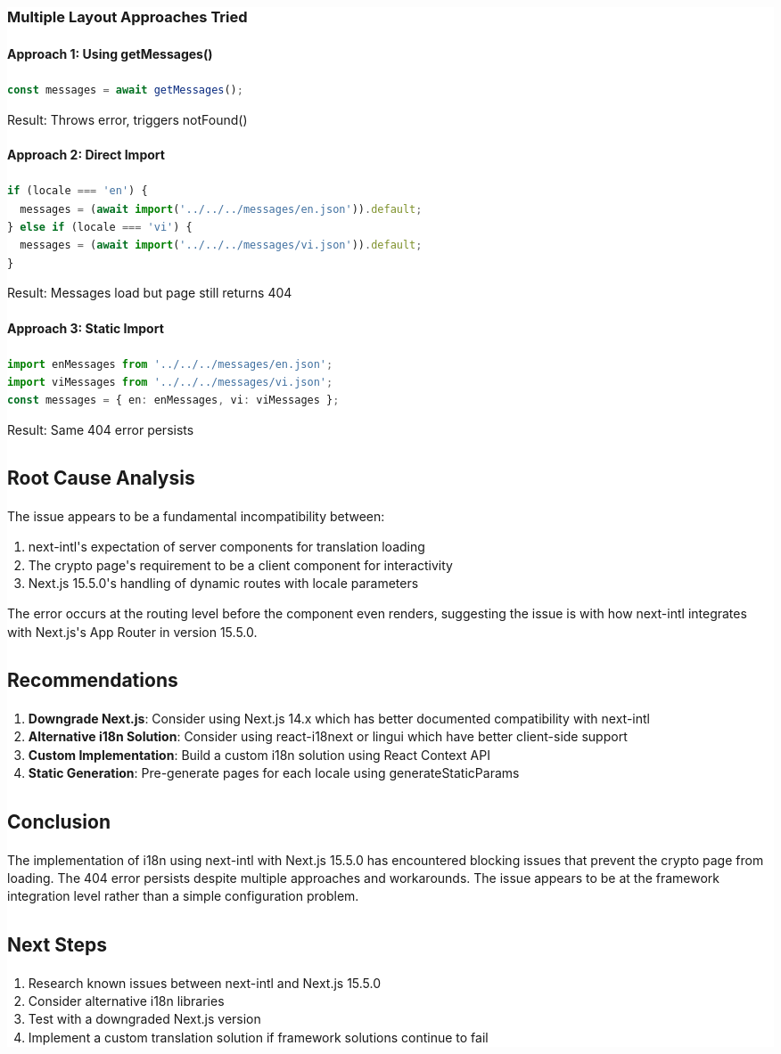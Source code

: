 ### Multiple Layout Approaches Tried

#### Approach 1: Using getMessages()
```typescript
const messages = await getMessages();
```
Result: Throws error, triggers notFound()

#### Approach 2: Direct Import
```typescript
if (locale === 'en') {
  messages = (await import('../../../messages/en.json')).default;
} else if (locale === 'vi') {
  messages = (await import('../../../messages/vi.json')).default;
}
```
Result: Messages load but page still returns 404

#### Approach 3: Static Import
```typescript
import enMessages from '../../../messages/en.json';
import viMessages from '../../../messages/vi.json';
const messages = { en: enMessages, vi: viMessages };
```
Result: Same 404 error persists

## Root Cause Analysis

The issue appears to be a fundamental incompatibility between:
1. next-intl's expectation of server components for translation loading
2. The crypto page's requirement to be a client component for interactivity
3. Next.js 15.5.0's handling of dynamic routes with locale parameters

The error occurs at the routing level before the component even renders, suggesting the issue is with how next-intl integrates with Next.js's App Router in version 15.5.0.

## Recommendations

1. **Downgrade Next.js**: Consider using Next.js 14.x which has better documented compatibility with next-intl
2. **Alternative i18n Solution**: Consider using react-i18next or lingui which have better client-side support
3. **Custom Implementation**: Build a custom i18n solution using React Context API
4. **Static Generation**: Pre-generate pages for each locale using generateStaticParams

## Conclusion

The implementation of i18n using next-intl with Next.js 15.5.0 has encountered blocking issues that prevent the crypto page from loading. The 404 error persists despite multiple approaches and workarounds. The issue appears to be at the framework integration level rather than a simple configuration problem.

## Next Steps

1. Research known issues between next-intl and Next.js 15.5.0
2. Consider alternative i18n libraries
3. Test with a downgraded Next.js version
4. Implement a custom translation solution if framework solutions continue to fail